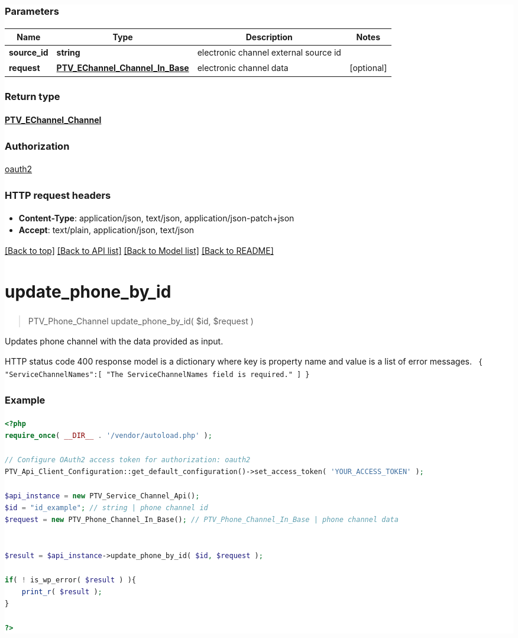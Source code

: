 ### Parameters

Name | Type | Description  | Notes
------------- | ------------- | ------------- | -------------
 **source_id** | **string**| electronic channel external source id |
 **request** | [**PTV_EChannel_Channel_In_Base**](../model/PTV_EChannel_Channel_In_Base.md)| electronic channel data | [optional]

### Return type

[**PTV_EChannel_Channel**](../model/PTV_EChannel_Channel.md)

### Authorization

[oauth2](../../README.md#oauth2)

### HTTP request headers

 - **Content-Type**: application/json, text/json, application/json-patch+json
 - **Accept**: text/plain, application/json, text/json

[[Back to top]](#) [[Back to API list]](../../README.md#documentation-for-api-endpoints) [[Back to Model list]](../../README.md#documentation-for-models) [[Back to README]](../../README.md)

# **update_phone_by_id**
> PTV_Phone_Channel update_phone_by_id( $id, $request )

Updates phone channel with the data provided as input.

<para>HTTP status code 400 response model is a dictionary where key is property name and value is a list of error messages.</para>  <code>              {                  \"ServiceChannelNames\":[                      \"The ServiceChannelNames field is required.\"                  ]              }              </code>

### Example
```php
<?php
require_once( __DIR__ . '/vendor/autoload.php' );

// Configure OAuth2 access token for authorization: oauth2
PTV_Api_Client_Configuration::get_default_configuration()->set_access_token( 'YOUR_ACCESS_TOKEN' );

$api_instance = new PTV_Service_Channel_Api();
$id = "id_example"; // string | phone channel id
$request = new PTV_Phone_Channel_In_Base(); // PTV_Phone_Channel_In_Base | phone channel data


$result = $api_instance->update_phone_by_id( $id, $request );

if( ! is_wp_error( $result ) ){
	print_r( $result );
}

?>
```
